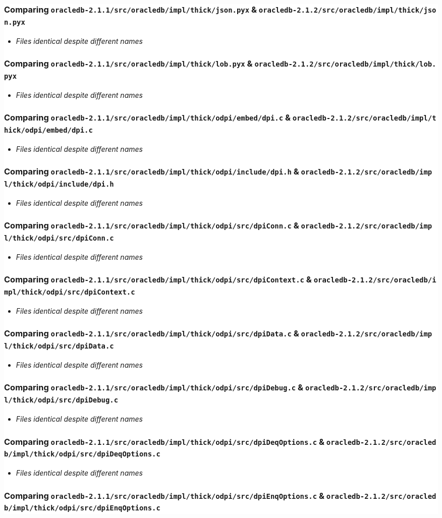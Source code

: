 ### Comparing `oracledb-2.1.1/src/oracledb/impl/thick/json.pyx` & `oracledb-2.1.2/src/oracledb/impl/thick/json.pyx`

 * *Files identical despite different names*

### Comparing `oracledb-2.1.1/src/oracledb/impl/thick/lob.pyx` & `oracledb-2.1.2/src/oracledb/impl/thick/lob.pyx`

 * *Files identical despite different names*

### Comparing `oracledb-2.1.1/src/oracledb/impl/thick/odpi/embed/dpi.c` & `oracledb-2.1.2/src/oracledb/impl/thick/odpi/embed/dpi.c`

 * *Files identical despite different names*

### Comparing `oracledb-2.1.1/src/oracledb/impl/thick/odpi/include/dpi.h` & `oracledb-2.1.2/src/oracledb/impl/thick/odpi/include/dpi.h`

 * *Files identical despite different names*

### Comparing `oracledb-2.1.1/src/oracledb/impl/thick/odpi/src/dpiConn.c` & `oracledb-2.1.2/src/oracledb/impl/thick/odpi/src/dpiConn.c`

 * *Files identical despite different names*

### Comparing `oracledb-2.1.1/src/oracledb/impl/thick/odpi/src/dpiContext.c` & `oracledb-2.1.2/src/oracledb/impl/thick/odpi/src/dpiContext.c`

 * *Files identical despite different names*

### Comparing `oracledb-2.1.1/src/oracledb/impl/thick/odpi/src/dpiData.c` & `oracledb-2.1.2/src/oracledb/impl/thick/odpi/src/dpiData.c`

 * *Files identical despite different names*

### Comparing `oracledb-2.1.1/src/oracledb/impl/thick/odpi/src/dpiDebug.c` & `oracledb-2.1.2/src/oracledb/impl/thick/odpi/src/dpiDebug.c`

 * *Files identical despite different names*

### Comparing `oracledb-2.1.1/src/oracledb/impl/thick/odpi/src/dpiDeqOptions.c` & `oracledb-2.1.2/src/oracledb/impl/thick/odpi/src/dpiDeqOptions.c`

 * *Files identical despite different names*

### Comparing `oracledb-2.1.1/src/oracledb/impl/thick/odpi/src/dpiEnqOptions.c` & `oracledb-2.1.2/src/oracledb/impl/thick/odpi/src/dpiEnqOptions.c`
